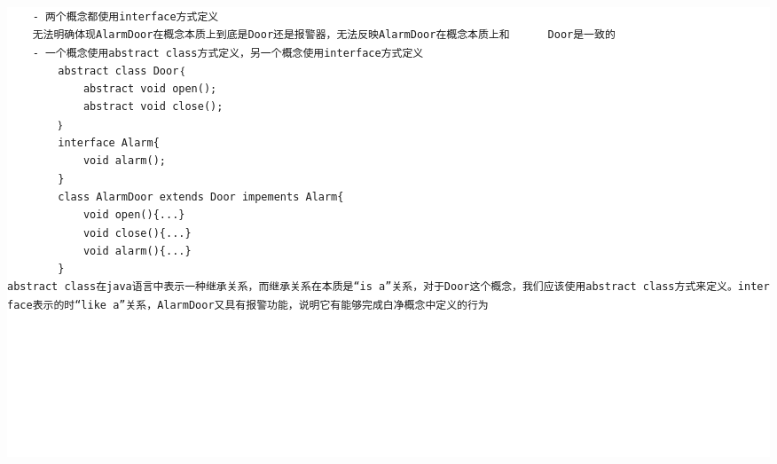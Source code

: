 ```
    - 两个概念都使用interface方式定义  
    无法明确体现AlarmDoor在概念本质上到底是Door还是报警器，无法反映AlarmDoor在概念本质上和		Door是一致的  
    - 一个概念使用abstract class方式定义，另一个概念使用interface方式定义
    	abstract class Door｛
        	abstract void open();
            abstract void close();
        ｝
        interface Alarm{
        	void alarm();
        }
        class AlarmDoor extends Door impements Alarm{
        	void open(){...}
            void close(){...}
            void alarm(){...}
        }
abstract class在java语言中表示一种继承关系，而继承关系在本质是“is a”关系，对于Door这个概念，我们应该使用abstract class方式来定义。interface表示的时“like a”关系，AlarmDoor又具有报警功能，说明它有能够完成白净概念中定义的行为








